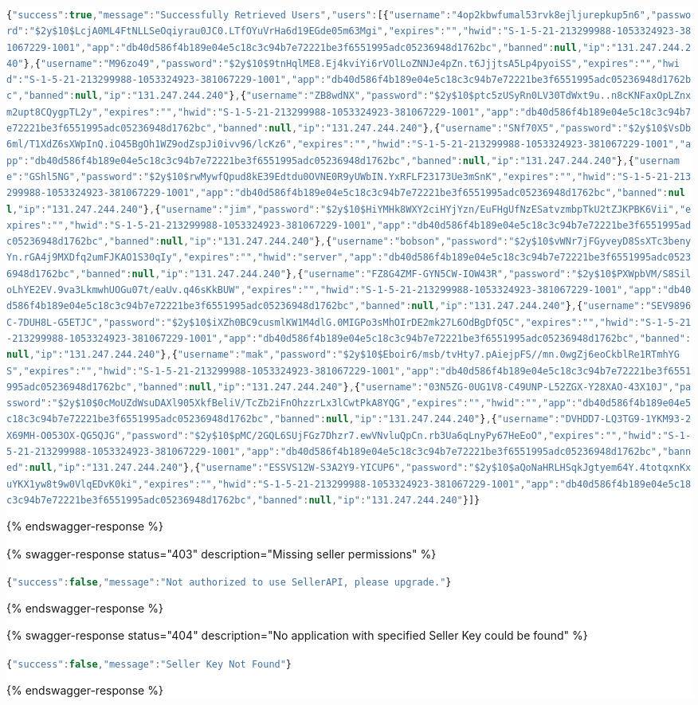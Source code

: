 ```javascript
{"success":true,"message":"Successfully Retrieved Users","users":[{"username":"4op2kbwfumal53rvk8ejljurepkup5n6","password":"$2y$10$LcjA0ML4FtNLLSeOqiyrau0JC0.LTfOYuVrHa6d19EGde05m63Mgi","expires":"","hwid":"S-1-5-21-213299988-1053324923-381067229-1001","app":"db40d586f4b189e04e5c18c3c94b7e72221be3f6551995adc05236948d1762bc","banned":null,"ip":"131.247.244.240"},{"username":"M96zo49","password":"$2y$10$9tnHqlME8.Ej4kviYi6rVOlLoZNNJe4pZn.t6JjjtsA5Lp4pyoiSS","expires":"","hwid":"S-1-5-21-213299988-1053324923-381067229-1001","app":"db40d586f4b189e04e5c18c3c94b7e72221be3f6551995adc05236948d1762bc","banned":null,"ip":"131.247.244.240"},{"username":"ZB8wdNX","password":"$2y$10$ptc5zUSyRn0LV30TdWxt9u..n8cKNFaxOpLZnxm2upt8CQygpTL2y","expires":"","hwid":"S-1-5-21-213299988-1053324923-381067229-1001","app":"db40d586f4b189e04e5c18c3c94b7e72221be3f6551995adc05236948d1762bc","banned":null,"ip":"131.247.244.240"},{"username":"SNf70X5","password":"$2y$10$VsDb6ml/T1XdZ6sXWpInQ.iO45BgOh1WZ9odZspJi0ivv96/lcKz6","expires":"","hwid":"S-1-5-21-213299988-1053324923-381067229-1001","app":"db40d586f4b189e04e5c18c3c94b7e72221be3f6551995adc05236948d1762bc","banned":null,"ip":"131.247.244.240"},{"username":"GShl5NG","password":"$2y$10$rwMywfQpud8kE39Edtdu0OVNE0R9yUWbIN.YxRFLF23173Ue3mSnK","expires":"","hwid":"S-1-5-21-213299988-1053324923-381067229-1001","app":"db40d586f4b189e04e5c18c3c94b7e72221be3f6551995adc05236948d1762bc","banned":null,"ip":"131.247.244.240"},{"username":"jim","password":"$2y$10$HiYMHk8WXY2ciHYjYzn/EuFHgUfNzESatvzmbpTkU2tZJKPBK6Vii","expires":"","hwid":"S-1-5-21-213299988-1053324923-381067229-1001","app":"db40d586f4b189e04e5c18c3c94b7e72221be3f6551995adc05236948d1762bc","banned":null,"ip":"131.247.244.240"},{"username":"bobson","password":"$2y$10$vWNr7jFGyveyD8SsXTc3benyYn.rGA4j9MXDfq2umFJKAO1S30qIy","expires":"","hwid":"server","app":"db40d586f4b189e04e5c18c3c94b7e72221be3f6551995adc05236948d1762bc","banned":null,"ip":"131.247.244.240"},{"username":"FZ8G4ZMF-GYN5CW-IOW43R","password":"$2y$10$PXWpbVM/S8SiloLhYE2EV.9va3LkmwhUOGu07t/eaUv.q46sKkBUW","expires":"","hwid":"S-1-5-21-213299988-1053324923-381067229-1001","app":"db40d586f4b189e04e5c18c3c94b7e72221be3f6551995adc05236948d1762bc","banned":null,"ip":"131.247.244.240"},{"username":"SEV9896C-7DUH8L-G5ETJC","password":"$2y$10$iXZh0BC9cusmlKW1M4dlG.0MIGPo3sMhOIrDE2mk27L6OdBgDfQ5C","expires":"","hwid":"S-1-5-21-213299988-1053324923-381067229-1001","app":"db40d586f4b189e04e5c18c3c94b7e72221be3f6551995adc05236948d1762bc","banned":null,"ip":"131.247.244.240"},{"username":"mak","password":"$2y$10$Eboir6/msb/tvHty7.pAiejpFS//mn.0wgZj6eoCkblRe1RTmhYGS","expires":"","hwid":"S-1-5-21-213299988-1053324923-381067229-1001","app":"db40d586f4b189e04e5c18c3c94b7e72221be3f6551995adc05236948d1762bc","banned":null,"ip":"131.247.244.240"},{"username":"03N5ZG-0UG1V8-C49UNP-L52ZGX-Y28XAO-43X10J","password":"$2y$10$0cMoUZdWsuDAXl905XkfBeliV/TcZb2iFnOhzzrLx3lCwtPkA8YQG","expires":"","hwid":"","app":"db40d586f4b189e04e5c18c3c94b7e72221be3f6551995adc05236948d1762bc","banned":null,"ip":"131.247.244.240"},{"username":"DVHDD7-LQ3TG9-1YKM93-2X69MH-O053OX-QG5QJG","password":"$2y$10$pMC/2GQL6SUjFGz7Dhzr7.ewVNvluQpCn.rb3Ua6qLnyPy67HeEoO","expires":"","hwid":"S-1-5-21-213299988-1053324923-381067229-1001","app":"db40d586f4b189e04e5c18c3c94b7e72221be3f6551995adc05236948d1762bc","banned":null,"ip":"131.247.244.240"},{"username":"ESSVS12W-S3A2Y9-YICUP6","password":"$2y$10$aQoNaHRLHSqkJgtyem64Y.4totqxnKxuYKX1yw8t9w0VlqEDvK0ki","expires":"","hwid":"S-1-5-21-213299988-1053324923-381067229-1001","app":"db40d586f4b189e04e5c18c3c94b7e72221be3f6551995adc05236948d1762bc","banned":null,"ip":"131.247.244.240"}]}
```
{% endswagger-response %}

{% swagger-response status="403" description="Missing seller permissions" %}
```javascript
{"success":false,"message":"Not authorized to use SellerAPI, please upgrade."}
```
{% endswagger-response %}

{% swagger-response status="404" description="No application with specified Seller Key could be found" %}
```javascript
{"success":false,"message":"Seller Key Not Found"}
```
{% endswagger-response %}
